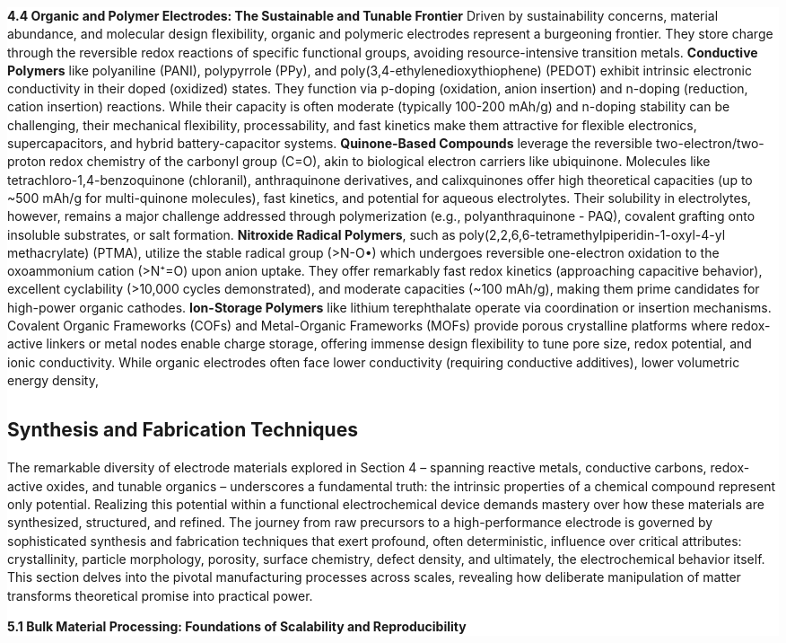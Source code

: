 **4.4 Organic and Polymer Electrodes: The Sustainable and Tunable Frontier**
Driven by sustainability concerns, material abundance, and molecular design flexibility, organic and polymeric electrodes represent a burgeoning frontier. They store charge through the reversible redox reactions of specific functional groups, avoiding resource-intensive transition metals. **Conductive Polymers** like polyaniline (PANI), polypyrrole (PPy), and poly(3,4-ethylenedioxythiophene) (PEDOT) exhibit intrinsic electronic conductivity in their doped (oxidized) states. They function via p-doping (oxidation, anion insertion) and n-doping (reduction, cation insertion) reactions. While their capacity is often moderate (typically 100-200 mAh/g) and n-doping stability can be challenging, their mechanical flexibility, processability, and fast kinetics make them attractive for flexible electronics, supercapacitors, and hybrid battery-capacitor systems. **Quinone-Based Compounds** leverage the reversible two-electron/two-proton redox chemistry of the carbonyl group (C=O), akin to biological electron carriers like ubiquinone. Molecules like tetrachloro-1,4-benzoquinone (chloranil), anthraquinone derivatives, and calixquinones offer high theoretical capacities (up to ~500 mAh/g for multi-quinone molecules), fast kinetics, and potential for aqueous electrolytes. Their solubility in electrolytes, however, remains a major challenge addressed through polymerization (e.g., polyanthraquinone - PAQ), covalent grafting onto insoluble substrates, or salt formation. **Nitroxide Radical Polymers**, such as poly(2,2,6,6-tetramethylpiperidin-1-oxyl-4-yl methacrylate) (PTMA), utilize the stable radical group (>N-O•) which undergoes reversible one-electron oxidation to the oxoammonium cation (>N⁺=O) upon anion uptake. They offer remarkably fast redox kinetics (approaching capacitive behavior), excellent cyclability (>10,000 cycles demonstrated), and moderate capacities (~100 mAh/g), making them prime candidates for high-power organic cathodes. **Ion-Storage Polymers** like lithium terephthalate operate via coordination or insertion mechanisms. Covalent Organic Frameworks (COFs) and Metal-Organic Frameworks (MOFs) provide porous crystalline platforms where redox-active linkers or metal nodes enable charge storage, offering immense design flexibility to tune pore size, redox potential, and ionic conductivity. While organic electrodes often face lower conductivity (requiring conductive additives), lower volumetric energy density,

## Synthesis and Fabrication Techniques

The remarkable diversity of electrode materials explored in Section 4 – spanning reactive metals, conductive carbons, redox-active oxides, and tunable organics – underscores a fundamental truth: the intrinsic properties of a chemical compound represent only potential. Realizing this potential within a functional electrochemical device demands mastery over how these materials are synthesized, structured, and refined. The journey from raw precursors to a high-performance electrode is governed by sophisticated synthesis and fabrication techniques that exert profound, often deterministic, influence over critical attributes: crystallinity, particle morphology, porosity, surface chemistry, defect density, and ultimately, the electrochemical behavior itself. This section delves into the pivotal manufacturing processes across scales, revealing how deliberate manipulation of matter transforms theoretical promise into practical power.

**5.1 Bulk Material Processing: Foundations of Scalability and Reproducibility**